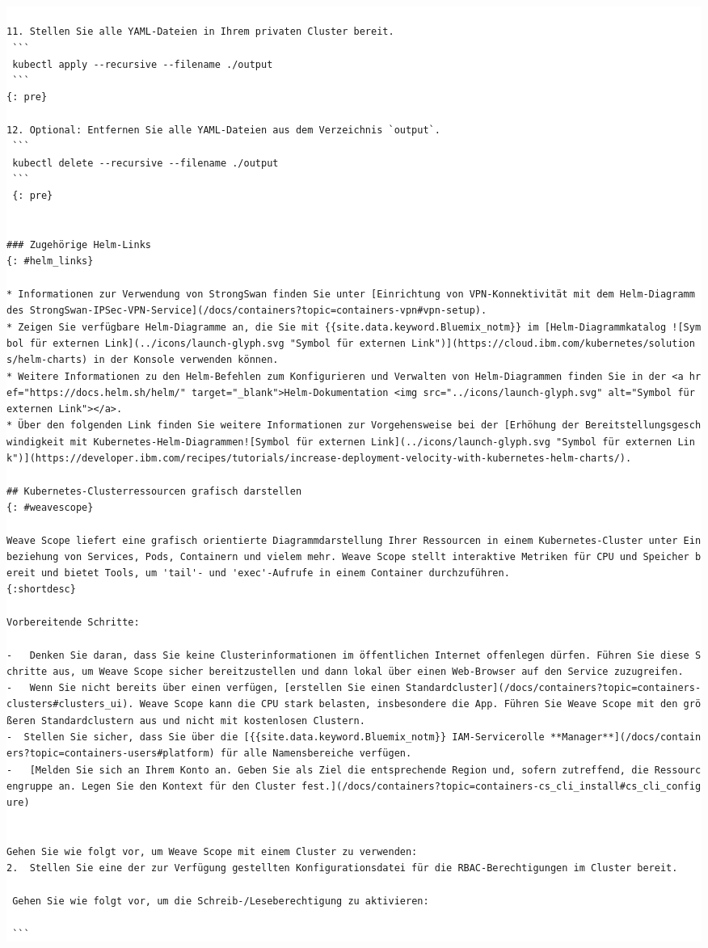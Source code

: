    ```

11. Stellen Sie alle YAML-Dateien in Ihrem privaten Cluster bereit.
    ```
    kubectl apply --recursive --filename ./output
    ```
   {: pre}

12. Optional: Entfernen Sie alle YAML-Dateien aus dem Verzeichnis `output`.
    ```
    kubectl delete --recursive --filename ./output
    ```
    {: pre}


### Zugehörige Helm-Links
{: #helm_links}

* Informationen zur Verwendung von StrongSwan finden Sie unter [Einrichtung von VPN-Konnektivität mit dem Helm-Diagramm des StrongSwan-IPSec-VPN-Service](/docs/containers?topic=containers-vpn#vpn-setup).
* Zeigen Sie verfügbare Helm-Diagramme an, die Sie mit {{site.data.keyword.Bluemix_notm}} im [Helm-Diagrammkatalog ![Symbol für externen Link](../icons/launch-glyph.svg "Symbol für externen Link")](https://cloud.ibm.com/kubernetes/solutions/helm-charts) in der Konsole verwenden können.
* Weitere Informationen zu den Helm-Befehlen zum Konfigurieren und Verwalten von Helm-Diagrammen finden Sie in der <a href="https://docs.helm.sh/helm/" target="_blank">Helm-Dokumentation <img src="../icons/launch-glyph.svg" alt="Symbol für externen Link"></a>.
* Über den folgenden Link finden Sie weitere Informationen zur Vorgehensweise bei der [Erhöhung der Bereitstellungsgeschwindigkeit mit Kubernetes-Helm-Diagrammen![Symbol für externen Link](../icons/launch-glyph.svg "Symbol für externen Link")](https://developer.ibm.com/recipes/tutorials/increase-deployment-velocity-with-kubernetes-helm-charts/).

## Kubernetes-Clusterressourcen grafisch darstellen
{: #weavescope}

Weave Scope liefert eine grafisch orientierte Diagrammdarstellung Ihrer Ressourcen in einem Kubernetes-Cluster unter Einbeziehung von Services, Pods, Containern und vielem mehr. Weave Scope stellt interaktive Metriken für CPU und Speicher bereit und bietet Tools, um 'tail'- und 'exec'-Aufrufe in einem Container durchzuführen.
{:shortdesc}

Vorbereitende Schritte:

-   Denken Sie daran, dass Sie keine Clusterinformationen im öffentlichen Internet offenlegen dürfen. Führen Sie diese Schritte aus, um Weave Scope sicher bereitzustellen und dann lokal über einen Web-Browser auf den Service zuzugreifen.
-   Wenn Sie nicht bereits über einen verfügen, [erstellen Sie einen Standardcluster](/docs/containers?topic=containers-clusters#clusters_ui). Weave Scope kann die CPU stark belasten, insbesondere die App. Führen Sie Weave Scope mit den größeren Standardclustern aus und nicht mit kostenlosen Clustern.
-  Stellen Sie sicher, dass Sie über die [{{site.data.keyword.Bluemix_notm}} IAM-Servicerolle **Manager**](/docs/containers?topic=containers-users#platform) für alle Namensbereiche verfügen.
-   [Melden Sie sich an Ihrem Konto an. Geben Sie als Ziel die entsprechende Region und, sofern zutreffend, die Ressourcengruppe an. Legen Sie den Kontext für den Cluster fest.](/docs/containers?topic=containers-cs_cli_install#cs_cli_configure)


Gehen Sie wie folgt vor, um Weave Scope mit einem Cluster zu verwenden:
2.  Stellen Sie eine der zur Verfügung gestellten Konfigurationsdatei für die RBAC-Berechtigungen im Cluster bereit.

    Gehen Sie wie folgt vor, um die Schreib-/Leseberechtigung zu aktivieren:

    ```
   ```